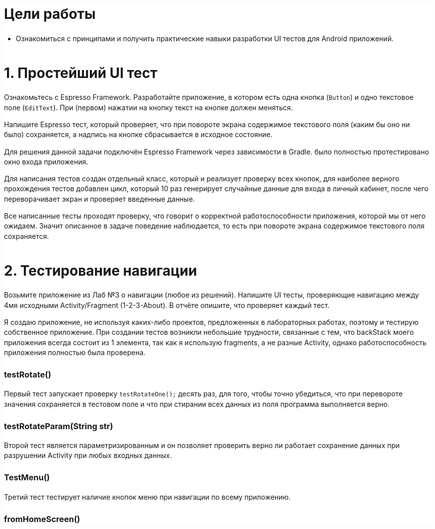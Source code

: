# Цели работы

- Ознакомиться с принципами и получить практические навыки разработки UI тестов для Android приложений.

# 1. Простейший UI тест

Ознакомьтесь с Espresso Framework. Разработайте приложение, в котором есть одна кнопка (`Button`) и одно текстовое поле (`EditText`). При (первом) нажатии на кнопку текст на кнопке должен меняться.

Напишите Espresso тест, который проверяет, что при повороте экрана  содержимое текстового поля (каким бы оно ни было) сохраняется, а надпись на кнопке сбрасывается в исходное состояние.

Для решения данной задачи подключён Espresso Framework через зависимости в Gradle. было полностью протестировано окно входа приложения.

Для написания тестов создан отдельный класс, который и реализует проверку всех кнопок, для наиболее верного прохождения тестов добавлен цикл, который 10 раз генерирует случайные данные для входа в личный кабинет, после чего переворачивает экран и проверяет введенные данные.

Все написанные тесты проходят проверку, что говорит о корректной работоспособности приложения, которой мы от него ожидаем. Значит описанное в задаче поведение наблюдается, то есть при повороте экрана содержимое текстового поля сохраняется. 

# 2. Тестирование навигации

Возьмите приложение из Лаб №3 о навигации (любое из решений). Напишите UI тесты, проверяющие навигацию между 4мя исходными Activity/Fragment (1-2-3-About). В отчёте опишите, что проверяет каждый тест.

Я создаю приложение, не используя каких-либо проектов, предложенных в лабораторных работах, поэтому и тестирую собственное приложение. При создании тестов возникли небольшие трудности, связанные с тем, что backStack моего приложения всегда состоит из 1 элемента, так как я использую fragments, а не  разные Activity, однако работоспособность приложения полностью была проверена. 

### testRotate()

Первый тест запускает проверку `testRotateOne();` десять раз, для того, чтобы точно убедиться, что при перевороте значения сохраняется в тестовом поле и что при стирании всех данных из поля программа выполняется верно.

### testRotateParam(String str)

Второй тест является параметризированным и он позволяет проверить верно ли работает сохранение данных при разрушении Activity при любых входных данных.

### TestMenu()

Третий тест тестирует наличие кнопок меню при навигации по всему приложению.

### fromHomeScreen()
